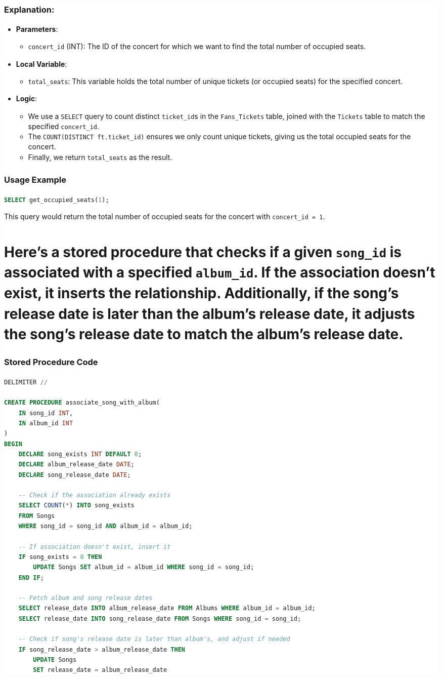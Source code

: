 ### Explanation:

- **Parameters**: 
  - `concert_id` (INT): The ID of the concert for which we want to find the total number of occupied seats.

- **Local Variable**:
  - `total_seats`: This variable holds the total number of unique tickets (or occupied seats) for the specified concert.

- **Logic**:
  - We use a `SELECT` query to count distinct `ticket_id`s in the `Fans_Tickets` table, joined with the `Tickets` table to match the specified `concert_id`.
  - The `COUNT(DISTINCT ft.ticket_id)` ensures we only count unique tickets, giving us the total occupied seats for the concert.
  - Finally, we return `total_seats` as the result.

### Usage Example

```sql
SELECT get_occupied_seats(1);
```

This query would return the total number of occupied seats for the concert with `concert_id = 1`.

# Here’s a stored procedure that checks if a given `song_id` is associated with a specified `album_id`. If the association doesn’t exist, it inserts the relationship. Additionally, if the song’s release date is later than the album’s release date, it adjusts the song’s release date to match the album’s release date.

### Stored Procedure Code

```sql
DELIMITER //

CREATE PROCEDURE associate_song_with_album(
    IN song_id INT,
    IN album_id INT
)
BEGIN
    DECLARE song_exists INT DEFAULT 0;
    DECLARE album_release_date DATE;
    DECLARE song_release_date DATE;
    
    -- Check if the association already exists
    SELECT COUNT(*) INTO song_exists
    FROM Songs
    WHERE song_id = song_id AND album_id = album_id;
    
    -- If association doesn't exist, insert it
    IF song_exists = 0 THEN
        UPDATE Songs SET album_id = album_id WHERE song_id = song_id;
    END IF;
    
    -- Fetch album and song release dates
    SELECT release_date INTO album_release_date FROM Albums WHERE album_id = album_id;
    SELECT release_date INTO song_release_date FROM Songs WHERE song_id = song_id;

    -- Check if song's release date is later than album's, and adjust if needed
    IF song_release_date > album_release_date THEN
        UPDATE Songs
        SET release_date = album_release_date
```